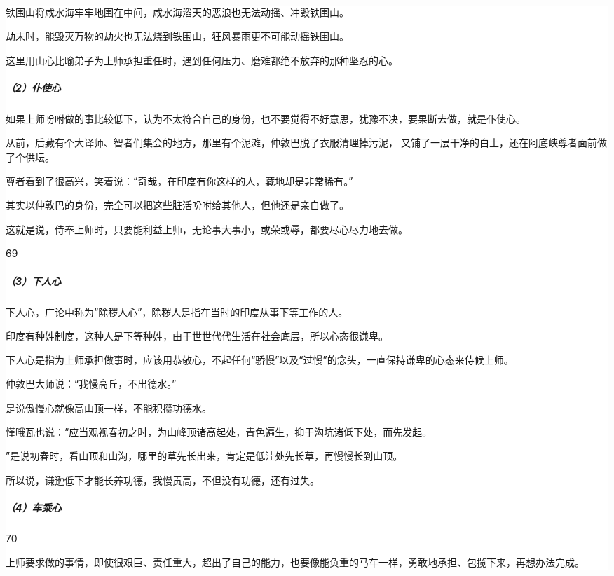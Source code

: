 

铁围山将咸水海牢牢地围在中间，咸水海滔天的恶浪也无法动摇、冲毁铁围山。


劫末时，能毁灭万物的劫火也无法烧到铁围山，狂风暴雨更不可能动摇铁围山。



这里用山心比喻弟子为上师承担重任时，遇到任何压力、磨难都绝不放弃的那种坚忍的心。



##### （2）仆使心

如果上师吩咐做的事比较低下，认为不太符合自己的身份，也不要觉得不好意思，犹豫不决，要果断去做，就是仆使心。



从前，后藏有个大译师、智者们集会的地方，那里有个泥滩，仲敦巴脱了衣服清理掉污泥，
又铺了一层干净的白土，还在阿底峡尊者面前做了个供坛。


尊者看到了很高兴，笑着说：“奇哉，在印度有你这样的人，藏地却是非常稀有。”

其实以仲敦巴的身份，完全可以把这些脏活吩咐给其他人，但他还是亲自做了。


这就是说，侍奉上师时，只要能利益上师，无论事大事小，或荣或辱，都要尽心尽力地去做。


69 





##### （3）下人心

下人心，广论中称为“除秽人心”，除秽人是指在当时的印度从事下等工作的人。


印度有种姓制度，这种人是下等种姓，由于世世代代生活在社会底层，所以心态很谦卑。



下人心是指为上师承担做事时，应该用恭敬心，不起任何“骄慢”以及“过慢”的念头，一直保持谦卑的心态来侍候上师。



仲敦巴大师说：“我慢高丘，不出德水。”

是说傲慢心就像高山顶一样，不能积攒功德水。



慬哦瓦也说：“应当观视春初之时，为山峰顶诸高起处，青色遍生，抑于沟坑诸低下处，而先发起。


”是说初春时，看山顶和山沟，哪里的草先长出来，肯定是低洼处先长草，再慢慢长到山顶。


所以说，谦逊低下才能长养功德，我慢贡高，不但没有功德，还有过失。



##### （4）车乘心

70 


上师要求做的事情，即使很艰巨、责任重大，超出了自己的能力，也要像能负重的马车一样，勇敢地承担、包揽下来，再想办法完成。
